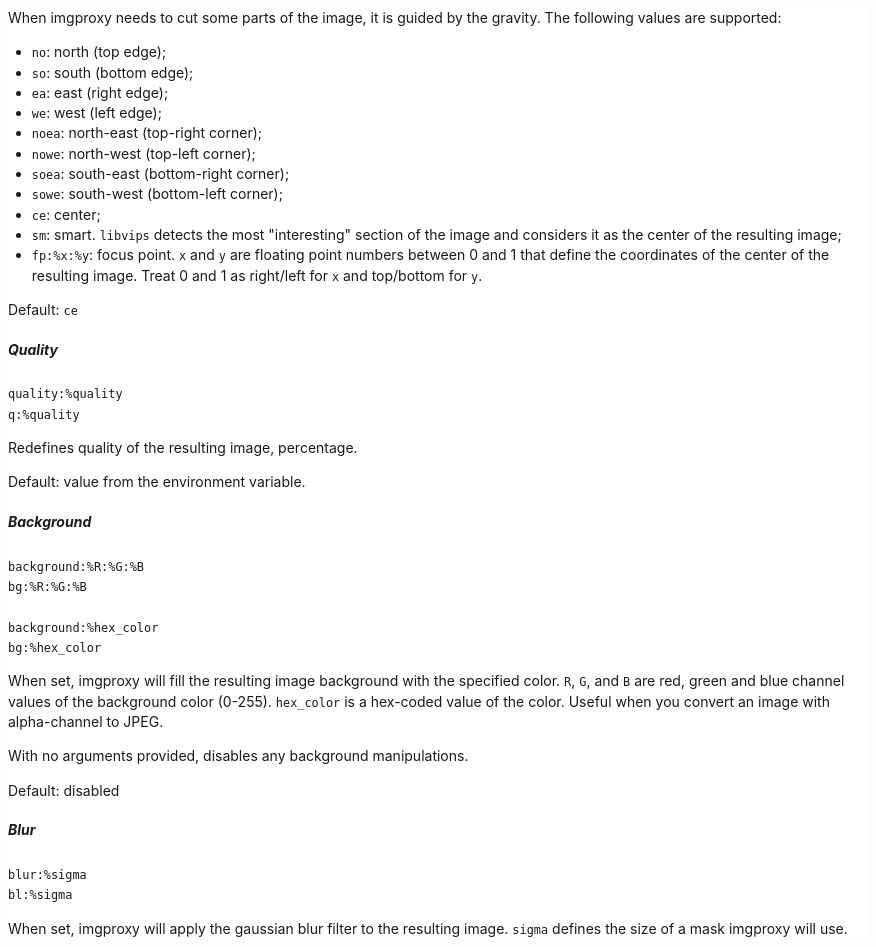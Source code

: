 When imgproxy needs to cut some parts of the image, it is guided by the gravity. The following values are supported:

* `no`: north (top edge);
* `so`: south (bottom edge);
* `ea`: east (right edge);
* `we`: west (left edge);
* `noea`: north-east (top-right corner);
* `nowe`: north-west (top-left corner);
* `soea`: south-east (bottom-right corner);
* `sowe`: south-west (bottom-left corner);
* `ce`: center;
* `sm`: smart. `libvips` detects the most "interesting" section of the image and considers it as the center of the resulting image;
* `fp:%x:%y`: focus point. `x` and `y` are floating point numbers between 0 and 1 that define the coordinates of the center of the resulting image. Treat 0 and 1 as right/left for `x` and top/bottom for `y`.

Default: `ce`

##### Quality

```
quality:%quality
q:%quality
```

Redefines quality of the resulting image, percentage.

Default: value from the environment variable.

##### Background

```
background:%R:%G:%B
bg:%R:%G:%B

background:%hex_color
bg:%hex_color
```

When set, imgproxy will fill the resulting image background with the specified color. `R`, `G`, and `B` are red, green and blue channel values of the background color (0-255). `hex_color` is a hex-coded value of the color. Useful when you convert an image with alpha-channel to JPEG.

With no arguments provided, disables any background manipulations.

Default: disabled

##### Blur

```
blur:%sigma
bl:%sigma
```

When set, imgproxy will apply the gaussian blur filter to the resulting image. `sigma` defines the size of a mask imgproxy will use.
